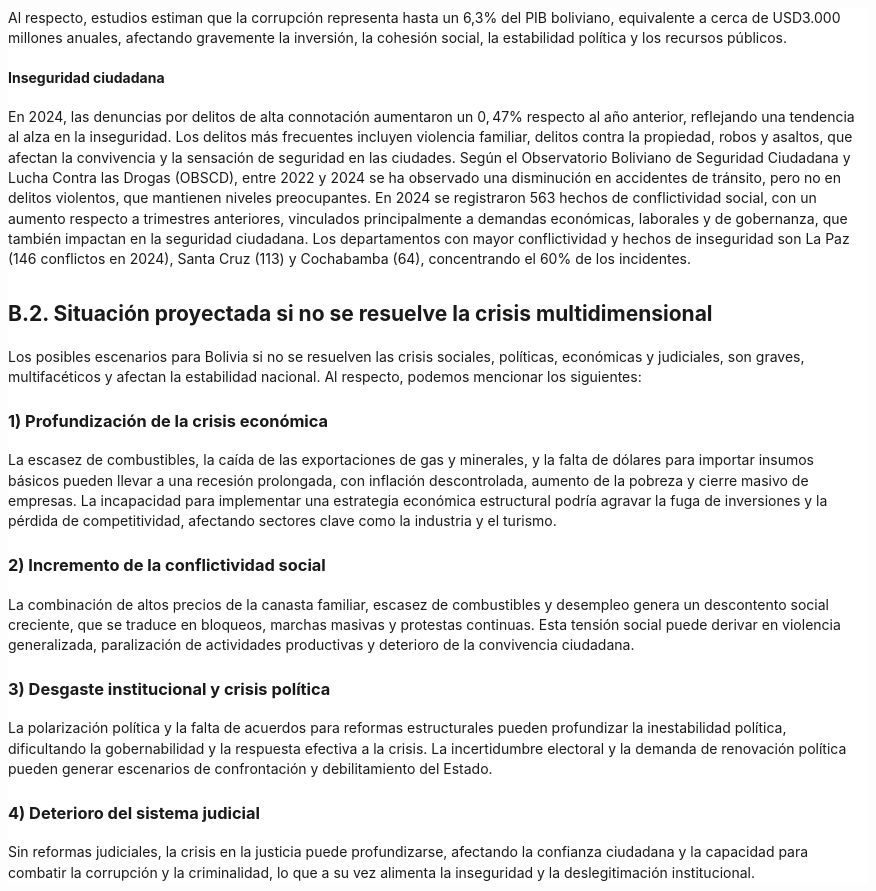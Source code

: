 Al respecto, estudios estiman que la corrupción representa hasta un 6,3\% del PIB boliviano, equivalente a cerca de USD3.000 millones anuales, afectando gravemente la inversión, la cohesión social, la estabilidad política y los recursos públicos.

#### Inseguridad ciudadana

En 2024, las denuncias por delitos de alta connotación aumentaron un $0,47 \%$ respecto al año anterior, reflejando una tendencia al alza en la inseguridad. Los delitos más frecuentes incluyen violencia familiar, delitos contra la propiedad, robos y asaltos, que afectan la convivencia y la sensación de seguridad en las ciudades. Según el Observatorio Boliviano de Seguridad Ciudadana y Lucha Contra las Drogas (OBSCD), entre 2022 y 2024 se ha observado una disminución en accidentes de tránsito, pero no en delitos violentos, que mantienen niveles preocupantes. En 2024 se registraron 563 hechos de conflictividad social, con un aumento respecto a trimestres anteriores, vinculados principalmente a demandas económicas, laborales y de gobernanza, que también impactan en la seguridad ciudadana. Los departamentos con mayor conflictividad y hechos de inseguridad son La Paz (146 conflictos en 2024), Santa Cruz (113) y Cochabamba (64), concentrando el $60 \%$ de los incidentes.

## B.2. Situación proyectada si no se resuelve la crisis multidimensional 

Los posibles escenarios para Bolivia si no se resuelven las crisis sociales, políticas, económicas y judiciales, son graves, multifacéticos y afectan la estabilidad nacional. Al respecto, podemos mencionar los siguientes:

### 1) Profundización de la crisis económica

La escasez de combustibles, la caída de las exportaciones de gas y minerales, y la falta de dólares para importar insumos básicos pueden llevar a una recesión prolongada, con inflación descontrolada, aumento de la pobreza y cierre masivo de empresas. La incapacidad para implementar una estrategia económica estructural podría agravar la fuga de inversiones y la pérdida de competitividad, afectando sectores clave como la industria y el turismo.

### 2) Incremento de la conflictividad social

La combinación de altos precios de la canasta familiar, escasez de combustibles y desempleo genera un descontento social creciente, que se traduce en bloqueos, marchas masivas y protestas continuas. Esta tensión social puede derivar en violencia generalizada, paralización de actividades productivas y deterioro de la convivencia ciudadana.

### 3) Desgaste institucional y crisis política

La polarización política y la falta de acuerdos para reformas estructurales pueden profundizar la inestabilidad política, dificultando la gobernabilidad y la respuesta efectiva a la crisis. La incertidumbre electoral y la demanda de renovación política pueden generar escenarios de confrontación y debilitamiento del Estado.


### 4) Deterioro del sistema judicial

Sin reformas judiciales, la crisis en la justicia puede profundizarse, afectando la confianza ciudadana y la capacidad para combatir la corrupción y la criminalidad, lo que a su vez alimenta la inseguridad y la deslegitimación institucional.
